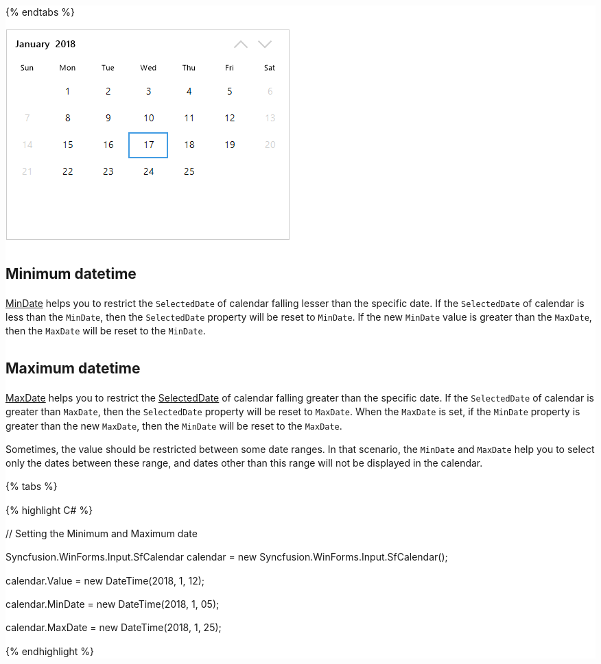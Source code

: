 {% endtabs %} 

![Disable dates](getting-started-images/blackoutdates.png)

## Minimum datetime

[MinDate](https://help.syncfusion.com/cr/windowsforms/Syncfusion.SfInput.WinForms~Syncfusion.WinForms.Input.SfCalendar~MinDate.html) helps you to restrict the `SelectedDate` of calendar falling lesser than the specific date. If the `SelectedDate` of calendar is less than the `MinDate`, then the `SelectedDate` property will be reset to `MinDate`. If the new `MinDate` value is greater than the `MaxDate`, then the `MaxDate` will be reset to the `MinDate`.

## Maximum datetime

[MaxDate](https://help.syncfusion.com/cr/windowsforms/Syncfusion.SfInput.WinForms~Syncfusion.WinForms.Input.SfCalendar~MaxDate.html) helps you to restrict the [SelectedDate](https://help.syncfusion.com/cr/windowsforms/Syncfusion.SfInput.WinForms~Syncfusion.WinForms.Input.SfCalendar~SelectedDate.html) of calendar falling greater than the specific date. If the `SelectedDate` of calendar is greater than `MaxDate`, then the `SelectedDate` property will be reset to `MaxDate`. When the `MaxDate` is set, if the `MinDate` property is greater than the new `MaxDate`, then the `MinDate` will be reset to the `MaxDate`. 

Sometimes, the value should be restricted between some date ranges. In that scenario, the `MinDate` and `MaxDate` help you to select only the dates between these range, and dates other than this range will not be displayed in the calendar.

{% tabs %}

{% highlight C# %}

// Setting the Minimum and Maximum date

Syncfusion.WinForms.Input.SfCalendar calendar = new Syncfusion.WinForms.Input.SfCalendar();

calendar.Value = new DateTime(2018, 1, 12);

calendar.MinDate = new DateTime(2018, 1, 05);

calendar.MaxDate = new DateTime(2018, 1, 25);

{% endhighlight  %}
